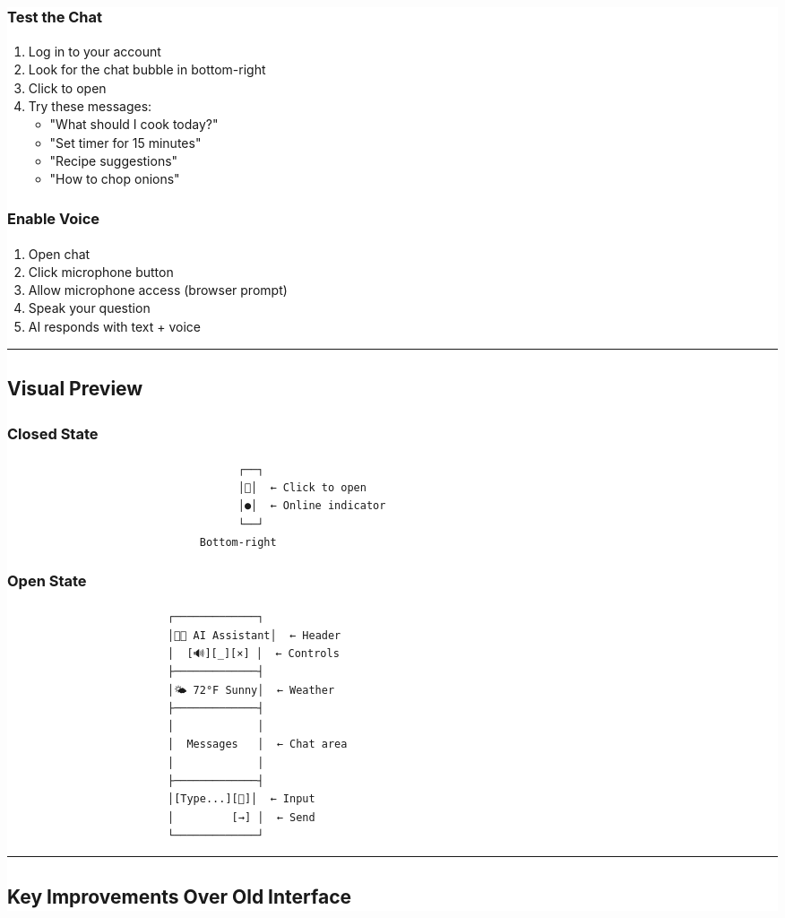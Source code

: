 ### Test the Chat
1. Log in to your account
2. Look for the chat bubble in bottom-right
3. Click to open
4. Try these messages:
   - "What should I cook today?"
   - "Set timer for 15 minutes"
   - "Recipe suggestions"
   - "How to chop onions"

### Enable Voice
1. Open chat
2. Click microphone button
3. Allow microphone access (browser prompt)
4. Speak your question
5. AI responds with text + voice

---

## Visual Preview

### Closed State
```
                                    ┌──┐
                                    │💬│  ← Click to open
                                    │●│  ← Online indicator
                                    └──┘
                              Bottom-right
```

### Open State
```
                         ┌─────────────┐
                         │🧑‍🍳 AI Assistant│  ← Header
                         │  [🔊][_][×] │  ← Controls
                         ├─────────────┤
                         │🌤️ 72°F Sunny│  ← Weather
                         ├─────────────┤
                         │             │
                         │  Messages   │  ← Chat area
                         │             │
                         ├─────────────┤
                         │[Type...][🎤]│  ← Input
                         │         [→] │  ← Send
                         └─────────────┘
```

---

## Key Improvements Over Old Interface
